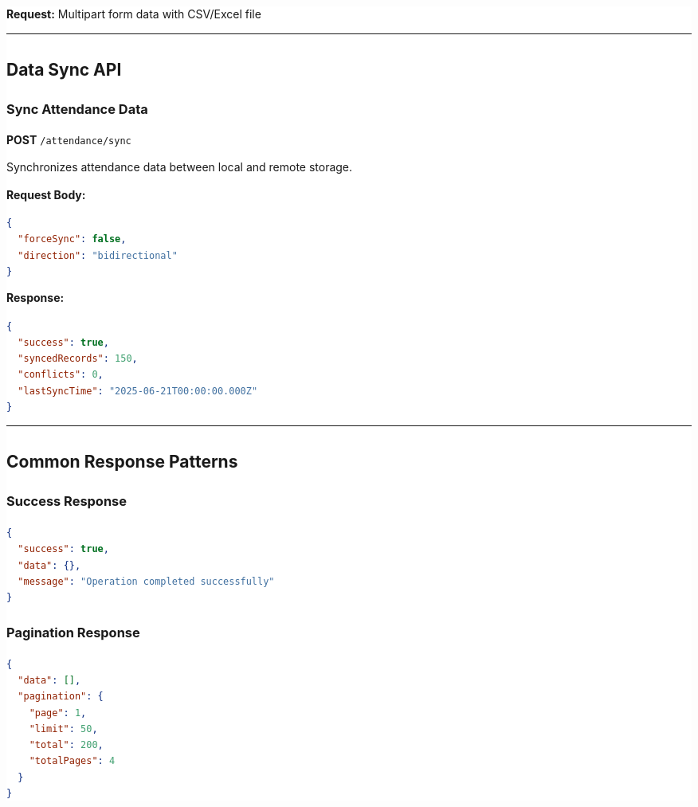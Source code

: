 **Request:** Multipart form data with CSV/Excel file

---

## Data Sync API

### Sync Attendance Data
**POST** `/attendance/sync`

Synchronizes attendance data between local and remote storage.

**Request Body:**
```json
{
  "forceSync": false,
  "direction": "bidirectional"
}
```

**Response:**
```json
{
  "success": true,
  "syncedRecords": 150,
  "conflicts": 0,
  "lastSyncTime": "2025-06-21T00:00:00.000Z"
}
```

---

## Common Response Patterns

### Success Response
```json
{
  "success": true,
  "data": {},
  "message": "Operation completed successfully"
}
```

### Pagination Response
```json
{
  "data": [],
  "pagination": {
    "page": 1,
    "limit": 50,
    "total": 200,
    "totalPages": 4
  }
}
```
